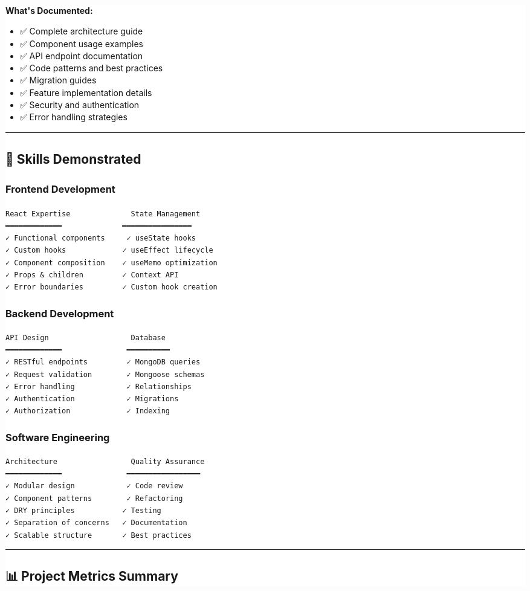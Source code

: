 **What's Documented:**
- ✅ Complete architecture guide
- ✅ Component usage examples
- ✅ API endpoint documentation
- ✅ Code patterns and best practices
- ✅ Migration guides
- ✅ Feature implementation details
- ✅ Security and authentication
- ✅ Error handling strategies

---

## 💪 Skills Demonstrated

### Frontend Development
```
React Expertise              State Management
━━━━━━━━━━━━━              ━━━━━━━━━━━━━━━━
✓ Functional components     ✓ useState hooks
✓ Custom hooks             ✓ useEffect lifecycle
✓ Component composition    ✓ useMemo optimization
✓ Props & children         ✓ Context API
✓ Error boundaries         ✓ Custom hook creation
```

### Backend Development
```
API Design                   Database
━━━━━━━━━━━━━               ━━━━━━━━━━
✓ RESTful endpoints         ✓ MongoDB queries
✓ Request validation        ✓ Mongoose schemas
✓ Error handling            ✓ Relationships
✓ Authentication            ✓ Migrations
✓ Authorization             ✓ Indexing
```

### Software Engineering
```
Architecture                 Quality Assurance
━━━━━━━━━━━━━               ━━━━━━━━━━━━━━━━━
✓ Modular design            ✓ Code review
✓ Component patterns        ✓ Refactoring
✓ DRY principles           ✓ Testing
✓ Separation of concerns   ✓ Documentation
✓ Scalable structure       ✓ Best practices
```

---

## 📊 Project Metrics Summary
